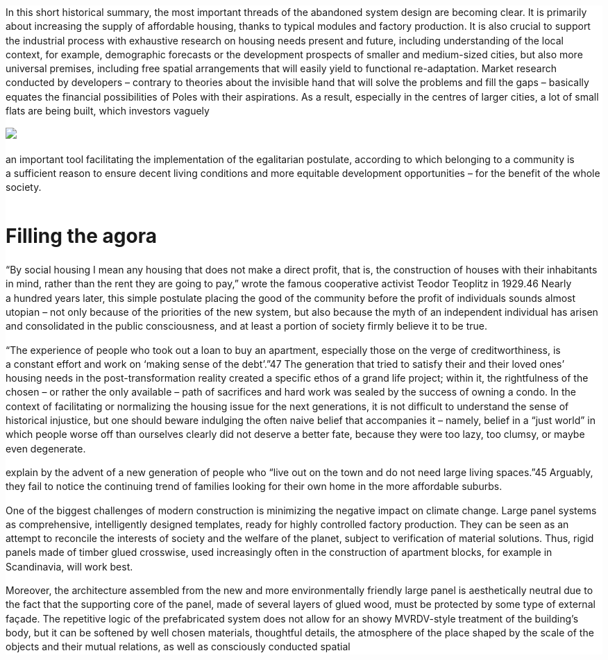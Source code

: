 In this short historical summary, the most important threads of the abandoned system design are becoming clear. It is primarily about increasing the supply of affordable housing, thanks to typical modules and factory production. It is also crucial to support the industrial process with exhaustive research on housing needs present and future, including understanding of the local context, for example, demographic forecasts or the development prospects of smaller and medium-sized cities, but also more universal premises, including free spatial arrangements that will easily yield to functional re-adaptation. Market research conducted by developers – contrary to theories about the invisible hand that will solve the problems and fill the gaps – basically equates the financial possibilities of Poles with their aspirations. As a result, especially in the centres of larger cities, a lot of small flats are being built, which investors vaguely  

![](images/836f1e11225c7fa67c3f17ea7767047dd68a8a8214966027e1a847e457edc7b0.jpg)  

an important tool facilitating the implementation of the egalitarian postulate, according to which belonging to a community is a sufficient reason to ensure decent living conditions and more equitable development opportunities – for the benefit of the whole society.  

# Filling the agora  

“By social housing I mean any housing that does not make a direct profit, that is, the construction of houses with their inhabitants in mind, rather than the rent they are going to pay,” wrote the famous cooperative activist Teodor Teoplitz in 1929.46 Nearly a hundred years later, this simple postulate placing the good of the community before the profit of individuals sounds almost utopian – not only because of the priorities of the new system, but also because the myth of an independent individual has arisen and consolidated in the public consciousness, and at least a portion of society firmly believe it to be true.  

“The experience of people who took out a loan to buy an apartment, especially those on the verge of creditworthiness, is a constant effort and work on ‘making sense of the debt’.”47 The generation that tried to satisfy their and their loved ones’ housing needs in the post-transformation reality created a specific ethos of a grand life project; within it, the rightfulness of the chosen – or rather the only available – path of sacrifices and hard work was sealed by the success of owning a condo. In the context of facilitating or normalizing the housing issue for the next generations, it is not difficult to understand the sense of historical injustice, but one should beware indulging the often naive belief that accompanies it – namely, belief in a “just world” in which people worse off than ourselves clearly did not deserve a better fate, because they were too lazy, too clumsy, or maybe even degenerate.  

explain by the advent of a new generation of people who “live out on the town and do not need large living spaces.”45 Arguably, they fail to notice the continuing trend of families looking for their own home in the more affordable suburbs.  

One of the biggest challenges of modern construction is minimizing the negative impact on climate change. Large panel systems as comprehensive, intelligently designed templates, ready for highly controlled factory production. They can be seen as an attempt to reconcile the interests of society and the welfare of the planet, subject to verification of material solutions. Thus, rigid panels made of timber glued crosswise, used increasingly often in the construction of apartment blocks, for example in Scandinavia, will work best.  

Moreover, the architecture assembled from the new and more environmentally friendly large panel is aesthetically neutral due to the fact that the supporting core of the panel, made of several layers of glued wood, must be protected by some type of external façade. The repetitive logic of the prefabricated system does not allow for an showy MVRDV-style treatment of the building’s body, but it can be softened by well chosen materials, thoughtful details, the atmosphere of the place shaped by the scale of the objects and their mutual relations, as well as consciously conducted spatial  
